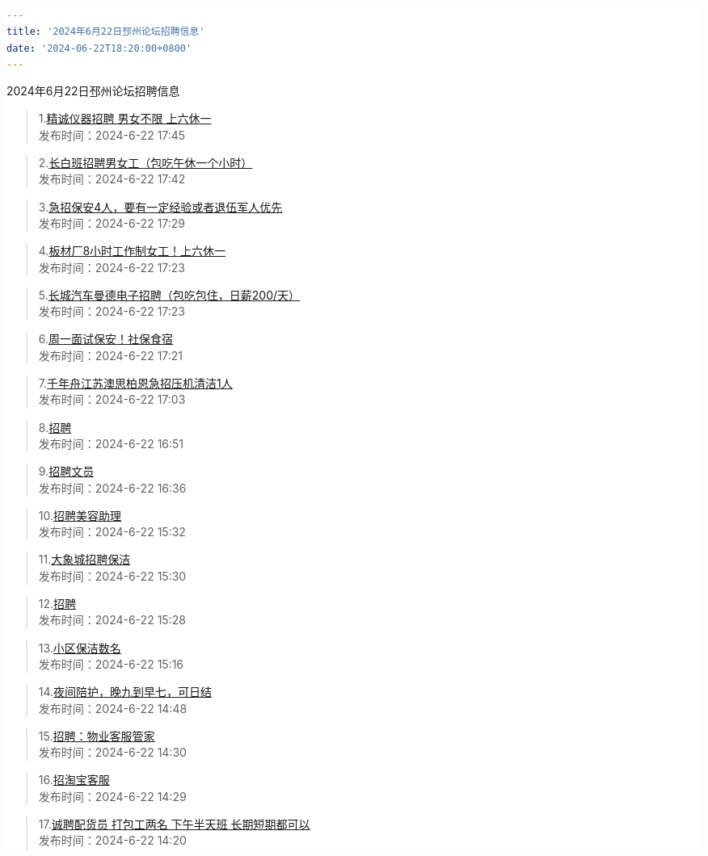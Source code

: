```yaml
---
title: '2024年6月22日邳州论坛招聘信息'
date: '2024-06-22T18:20:00+0800'
---
```

2024年6月22日邳州论坛招聘信息

>1.[精诚仪器招聘   男女不限   上六休一](https://www.pzzc.net/forum.php?mod=viewthread&tid=10430960)<br>
>发布时间：2024-6-22 17:45

>2.[长白班招聘男女工（包吃午休一个小时）](https://www.pzzc.net/forum.php?mod=viewthread&tid=10430959)<br>
>发布时间：2024-6-22 17:42

>3.[急招保安4人，要有一定经验或者退伍军人优先](https://www.pzzc.net/forum.php?mod=viewthread&tid=10430958)<br>
>发布时间：2024-6-22 17:29

>4.[板材厂8小时工作制女工！上六休一](https://www.pzzc.net/forum.php?mod=viewthread&tid=10430955)<br>
>发布时间：2024-6-22 17:23

>5.[长城汽车曼德电子招聘（包吃包住，日薪200/天）](https://www.pzzc.net/forum.php?mod=viewthread&tid=10430954)<br>
>发布时间：2024-6-22 17:23

>6.[周一面试保安！社保食宿](https://www.pzzc.net/forum.php?mod=viewthread&tid=10430953)<br>
>发布时间：2024-6-22 17:21

>7.[千年舟江苏澳思柏恩急招压机清洁1人](https://www.pzzc.net/forum.php?mod=viewthread&tid=10430949)<br>
>发布时间：2024-6-22 17:03

>8.[招聘](https://www.pzzc.net/forum.php?mod=viewthread&tid=10430946)<br>
>发布时间：2024-6-22 16:51

>9.[招聘文员](https://www.pzzc.net/forum.php?mod=viewthread&tid=10430942)<br>
>发布时间：2024-6-22 16:36

>10.[招聘美容助理](https://www.pzzc.net/forum.php?mod=viewthread&tid=10430931)<br>
>发布时间：2024-6-22 15:32

>11.[大象城招聘保洁](https://www.pzzc.net/forum.php?mod=viewthread&tid=10430930)<br>
>发布时间：2024-6-22 15:30

>12.[招聘](https://www.pzzc.net/forum.php?mod=viewthread&tid=10430927)<br>
>发布时间：2024-6-22 15:28

>13.[小区保洁数名](https://www.pzzc.net/forum.php?mod=viewthread&tid=10430923)<br>
>发布时间：2024-6-22 15:16

>14.[夜间陪护，晚九到早七，可日结](https://www.pzzc.net/forum.php?mod=viewthread&tid=10430913)<br>
>发布时间：2024-6-22 14:48

>15.[招聘：物业客服管家](https://www.pzzc.net/forum.php?mod=viewthread&tid=10430911)<br>
>发布时间：2024-6-22 14:30

>16.[招淘宝客服](https://www.pzzc.net/forum.php?mod=viewthread&tid=10430910)<br>
>发布时间：2024-6-22 14:29

>17.[诚聘配货员 打包工两名 下午半天班 长期短期都可以](https://www.pzzc.net/forum.php?mod=viewthread&tid=10430906)<br>
>发布时间：2024-6-22 14:20
